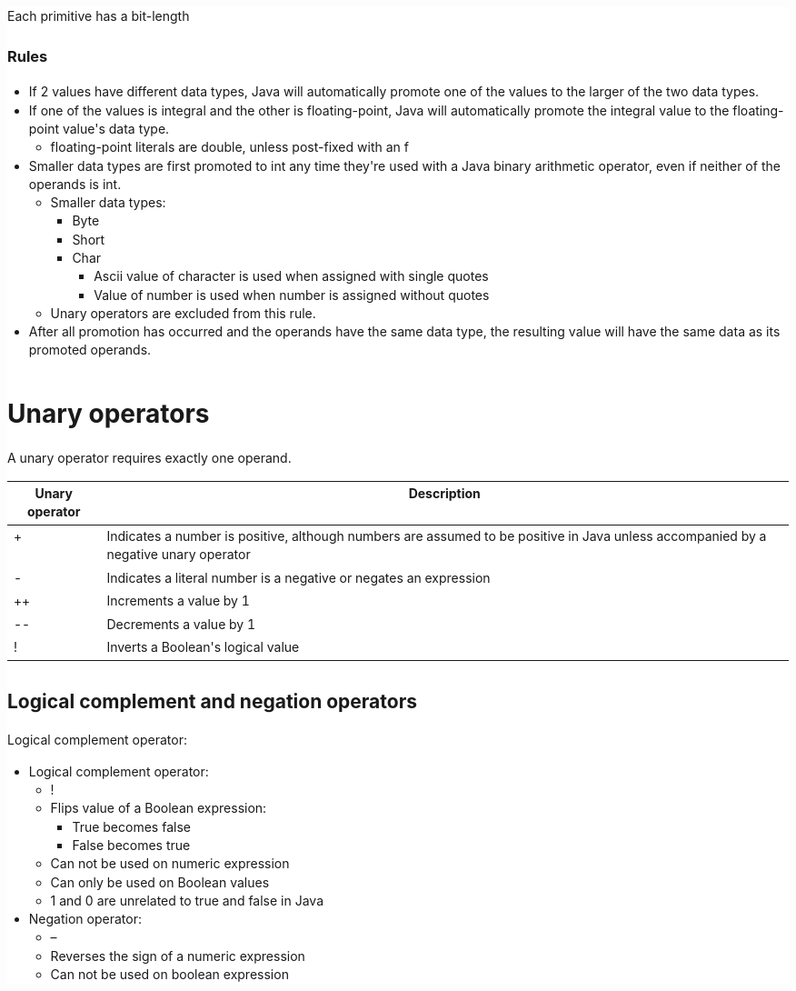 Each primitive has a bit-length

### Rules

- If 2 values have different data types, Java will automatically promote one of the values to the larger of the two data types.
- If one of the values is integral and the other is floating-point, Java will automatically promote the integral value to the floating-point value&#39;s data type.
  - floating-point literals are double, unless post-fixed with an f
- Smaller data types are first promoted to int any time they&#39;re used with a Java binary arithmetic operator, even if neither of the operands is int.
  - Smaller data types:
    - Byte
    - Short
    - Char
      - Ascii value of character is used when assigned with single quotes
      - Value of number is used when number is assigned without quotes
  - Unary operators are excluded from this rule.
- After all promotion has occurred and the operands have the same data type, the resulting value will have the same data as its promoted operands.

# Unary operators

A unary operator requires exactly one operand.

| Unary operator | Description |
| --- | --- |
| + | Indicates a number is positive, although numbers are assumed to be positive in Java unless accompanied by a negative unary operator |
| - | Indicates a literal number is a negative or negates an expression |
| ++ | Increments a value by 1 |
| -- | Decrements a value by 1 |
| ! | Inverts a Boolean&#39;s logical value |

## Logical complement and negation operators

Logical complement operator:

- Logical complement operator:
  - !
  - Flips value of a Boolean expression:
    - True becomes false
    - False becomes true
  - Can not be used on numeric expression
  - Can only be used on Boolean values
  - 1 and 0 are unrelated to true and false in Java
- Negation operator:
  - –
  - Reverses the sign of a numeric expression
  - Can not be used on boolean expression
